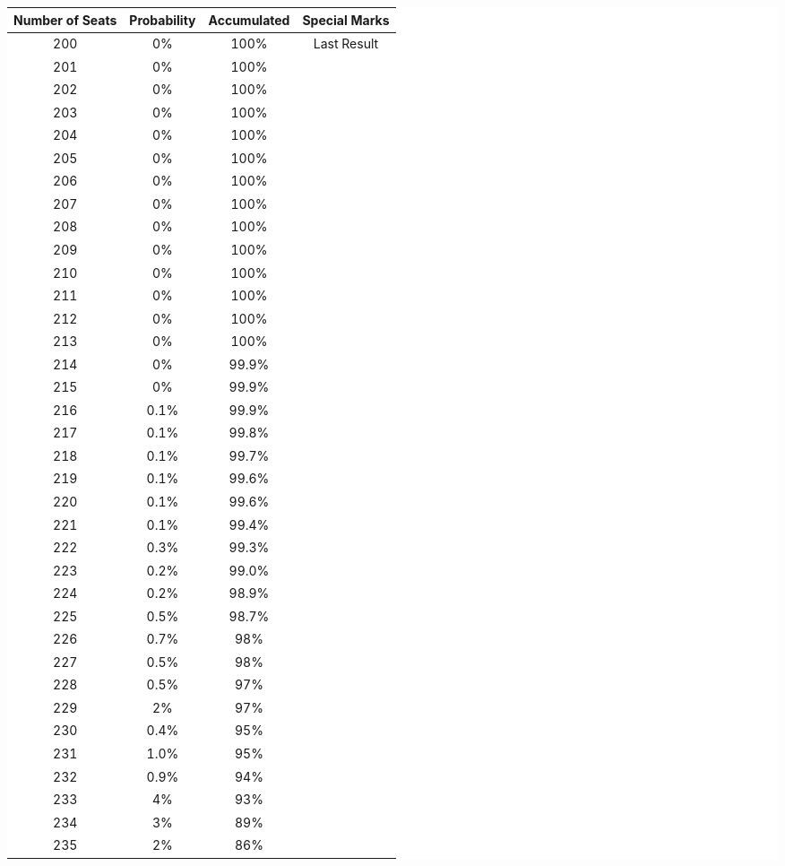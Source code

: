 | Number of Seats | Probability | Accumulated | Special Marks |
|:---------------:|:-----------:|:-----------:|:-------------:|
| 200 | 0% | 100% | Last Result |
| 201 | 0% | 100% |  |
| 202 | 0% | 100% |  |
| 203 | 0% | 100% |  |
| 204 | 0% | 100% |  |
| 205 | 0% | 100% |  |
| 206 | 0% | 100% |  |
| 207 | 0% | 100% |  |
| 208 | 0% | 100% |  |
| 209 | 0% | 100% |  |
| 210 | 0% | 100% |  |
| 211 | 0% | 100% |  |
| 212 | 0% | 100% |  |
| 213 | 0% | 100% |  |
| 214 | 0% | 99.9% |  |
| 215 | 0% | 99.9% |  |
| 216 | 0.1% | 99.9% |  |
| 217 | 0.1% | 99.8% |  |
| 218 | 0.1% | 99.7% |  |
| 219 | 0.1% | 99.6% |  |
| 220 | 0.1% | 99.6% |  |
| 221 | 0.1% | 99.4% |  |
| 222 | 0.3% | 99.3% |  |
| 223 | 0.2% | 99.0% |  |
| 224 | 0.2% | 98.9% |  |
| 225 | 0.5% | 98.7% |  |
| 226 | 0.7% | 98% |  |
| 227 | 0.5% | 98% |  |
| 228 | 0.5% | 97% |  |
| 229 | 2% | 97% |  |
| 230 | 0.4% | 95% |  |
| 231 | 1.0% | 95% |  |
| 232 | 0.9% | 94% |  |
| 233 | 4% | 93% |  |
| 234 | 3% | 89% |  |
| 235 | 2% | 86% |  |
